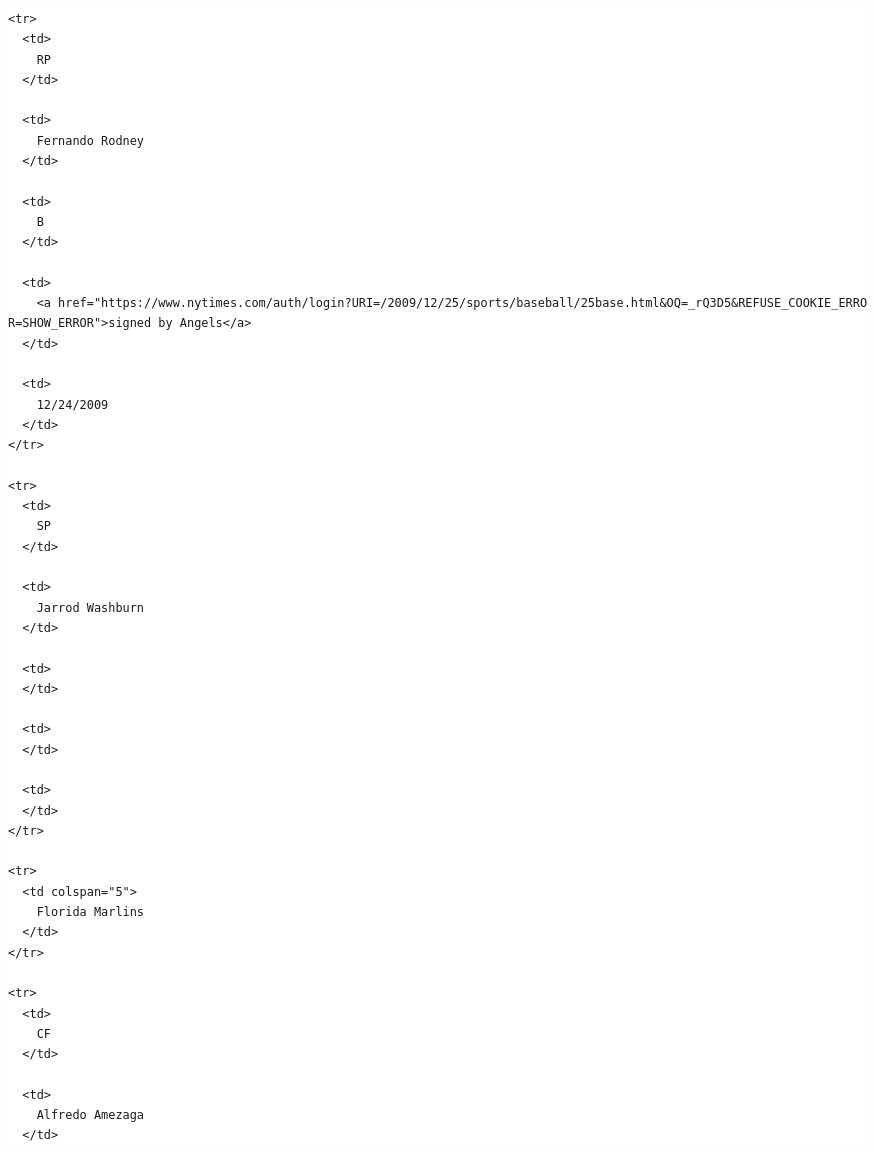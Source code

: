     <tr>
      <td>
        RP
      </td>

      <td>
        Fernando Rodney
      </td>

      <td>
        B
      </td>

      <td>
        <a href="https://www.nytimes.com/auth/login?URI=/2009/12/25/sports/baseball/25base.html&OQ=_rQ3D5&REFUSE_COOKIE_ERROR=SHOW_ERROR">signed by Angels</a>
      </td>

      <td>
        12/24/2009
      </td>
    </tr>

    <tr>
      <td>
        SP
      </td>

      <td>
        Jarrod Washburn
      </td>

      <td>
      </td>

      <td>
      </td>

      <td>
      </td>
    </tr>

    <tr>
      <td colspan="5">
        Florida Marlins
      </td>
    </tr>

    <tr>
      <td>
        CF
      </td>

      <td>
        Alfredo Amezaga
      </td>
